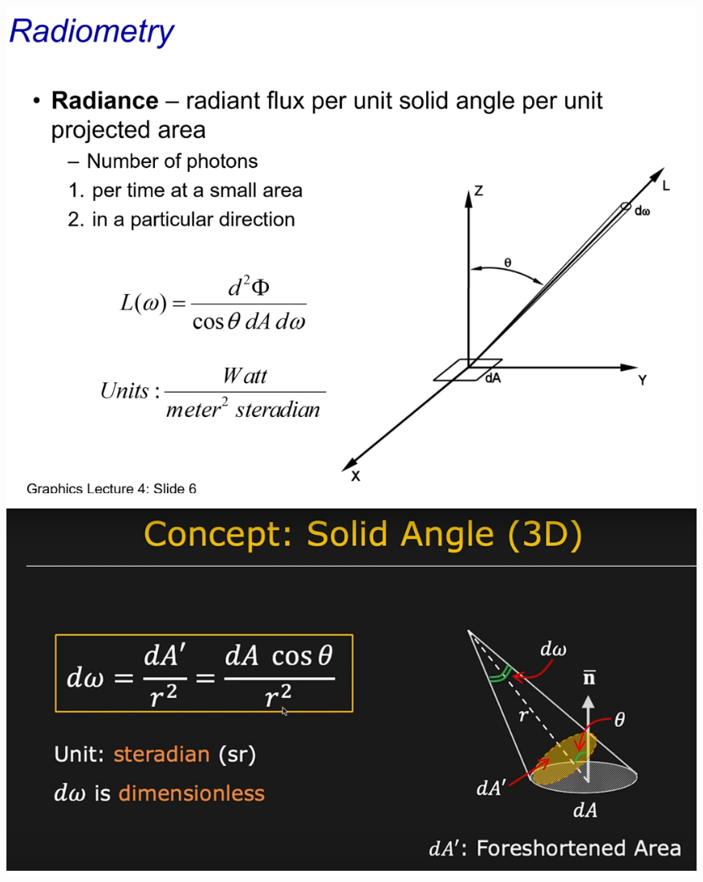 ![image-20250105144603255](Lecture6Illumination.assets/image-20250105144603255.png)

![image-20250105145626734](Lecture6Illumination.assets/image-20250105145626734.png)
